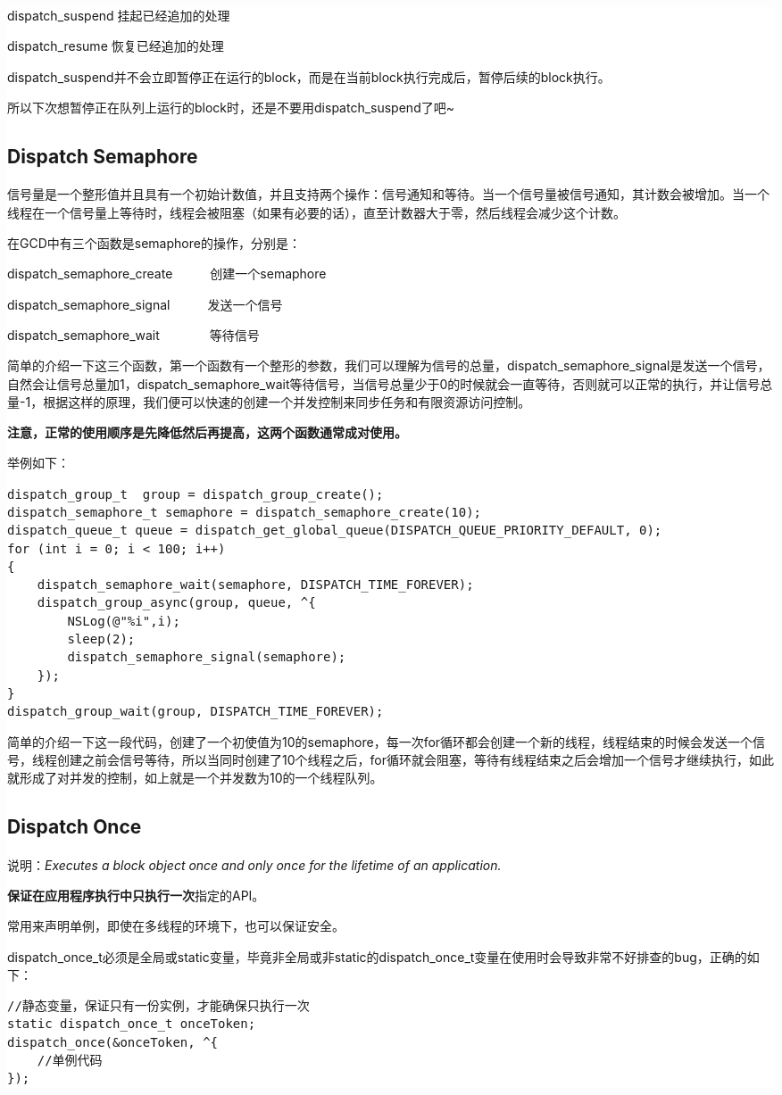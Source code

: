 dispatch_suspend 挂起已经追加的处理

dispatch_resume 恢复已经追加的处理

dispatch_suspend并不会立即暂停正在运行的block，而是在当前block执行完成后，暂停后续的block执行。

所以下次想暂停正在队列上运行的block时，还是不要用dispatch_suspend了吧~

## Dispatch Semaphore 
信号量是一个整形值并且具有一个初始计数值，并且支持两个操作：信号通知和等待。当一个信号量被信号通知，其计数会被增加。当一个线程在一个信号量上等待时，线程会被阻塞（如果有必要的话），直至计数器大于零，然后线程会减少这个计数。

在GCD中有三个函数是semaphore的操作，分别是：

dispatch_semaphore_create　　　创建一个semaphore

dispatch_semaphore_signal　　　发送一个信号

dispatch_semaphore_wait　　　　等待信号

简单的介绍一下这三个函数，第一个函数有一个整形的参数，我们可以理解为信号的总量，dispatch_semaphore_signal是发送一个信号，自然会让信号总量加1，dispatch_semaphore_wait等待信号，当信号总量少于0的时候就会一直等待，否则就可以正常的执行，并让信号总量-1，根据这样的原理，我们便可以快速的创建一个并发控制来同步任务和有限资源访问控制。

**注意，正常的使用顺序是先降低然后再提高，这两个函数通常成对使用。**

举例如下：

<pre class="sunlight-highlight-objective-c">
dispatch_group_t  group = dispatch_group_create();
dispatch_semaphore_t semaphore = dispatch_semaphore_create(10);
dispatch_queue_t queue = dispatch_get_global_queue(DISPATCH_QUEUE_PRIORITY_DEFAULT, 0);
for (int i = 0; i < 100; i++)
{
    dispatch_semaphore_wait(semaphore, DISPATCH_TIME_FOREVER);
    dispatch_group_async(group, queue, ^{
        NSLog(@"%i",i);
        sleep(2);
        dispatch_semaphore_signal(semaphore);
    });
}
dispatch_group_wait(group, DISPATCH_TIME_FOREVER);
</pre>

简单的介绍一下这一段代码，创建了一个初使值为10的semaphore，每一次for循环都会创建一个新的线程，线程结束的时候会发送一个信号，线程创建之前会信号等待，所以当同时创建了10个线程之后，for循环就会阻塞，等待有线程结束之后会增加一个信号才继续执行，如此就形成了对并发的控制，如上就是一个并发数为10的一个线程队列。

## Dispatch Once

说明：*Executes a block object once and only once for the lifetime of an application.*

**保证在应用程序执行中只执行一次**指定的API。

常用来声明单例，即使在多线程的环境下，也可以保证安全。

dispatch_once_t必须是全局或static变量，毕竟非全局或非static的dispatch_once_t变量在使用时会导致非常不好排查的bug，正确的如下：

<pre class="sunlight-highlight-objective-c">
//静态变量，保证只有一份实例，才能确保只执行一次
static dispatch_once_t onceToken;
dispatch_once(&onceToken, ^{
	//单例代码 
});
</pre>
